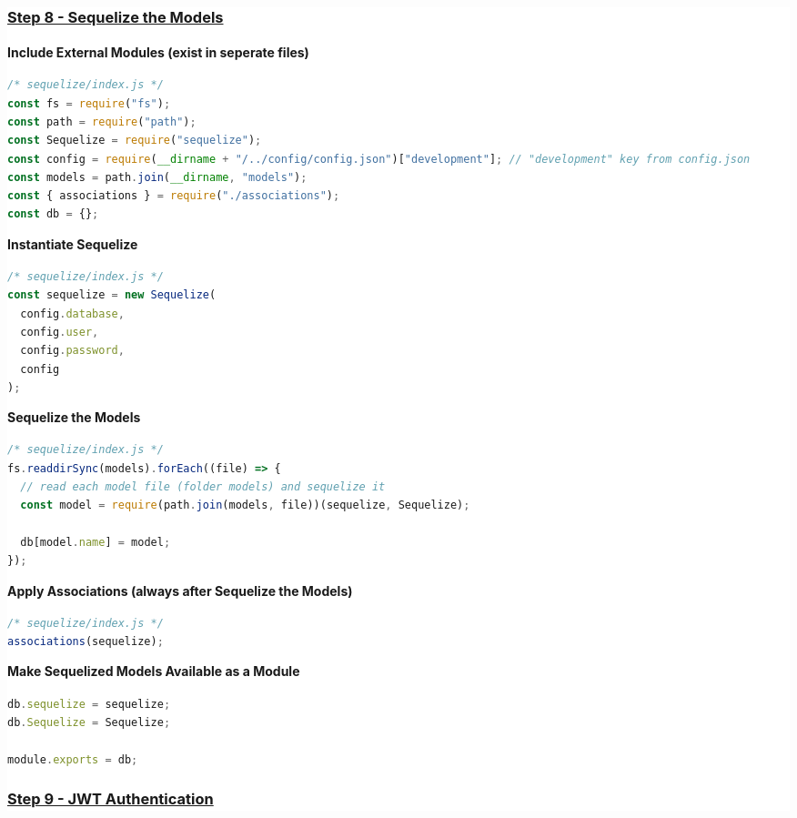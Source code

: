 ### [**Step 8 - Sequelize the Models**](#table-of-contents)

**Include External Modules (exist in seperate files)**

```javascript
/* sequelize/index.js */
const fs = require("fs");
const path = require("path");
const Sequelize = require("sequelize");
const config = require(__dirname + "/../config/config.json")["development"]; // "development" key from config.json
const models = path.join(__dirname, "models");
const { associations } = require("./associations");
const db = {};
```

**Instantiate Sequelize**

```javascript
/* sequelize/index.js */
const sequelize = new Sequelize(
  config.database,
  config.user,
  config.password,
  config
);
```

**Sequelize the Models**

```javascript
/* sequelize/index.js */
fs.readdirSync(models).forEach((file) => {
  // read each model file (folder models) and sequelize it
  const model = require(path.join(models, file))(sequelize, Sequelize);

  db[model.name] = model;
});
```

**Apply Associations (always after Sequelize the Models)**

```javascript
/* sequelize/index.js */
associations(sequelize);
```

**Make Sequelized Models Available as a Module**

```javascript
db.sequelize = sequelize;
db.Sequelize = Sequelize;

module.exports = db;
```

### [**Step 9 - JWT Authentication**](#table-of-contents)
